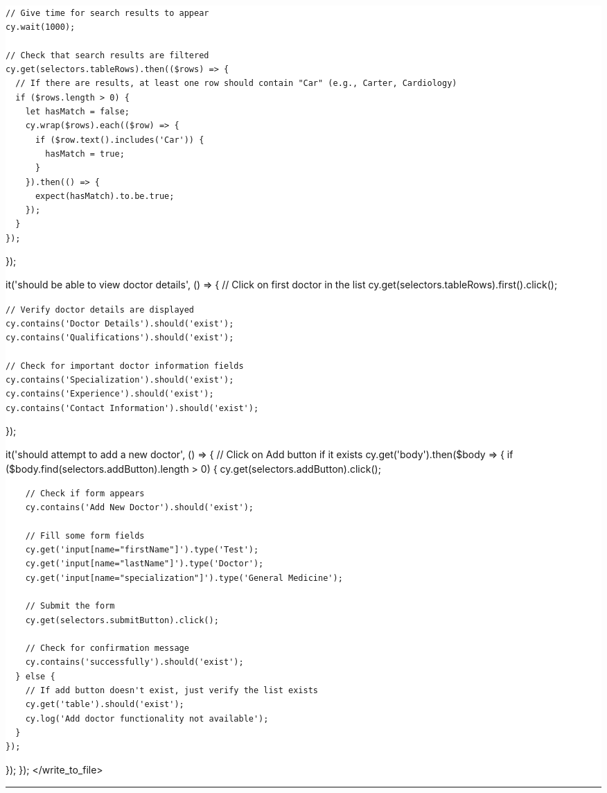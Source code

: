     // Give time for search results to appear
    cy.wait(1000);
    
    // Check that search results are filtered
    cy.get(selectors.tableRows).then(($rows) => {
      // If there are results, at least one row should contain "Car" (e.g., Carter, Cardiology)
      if ($rows.length > 0) {
        let hasMatch = false;
        cy.wrap($rows).each(($row) => {
          if ($row.text().includes('Car')) {
            hasMatch = true;
          }
        }).then(() => {
          expect(hasMatch).to.be.true;
        });
      }
    });
  });

  it('should be able to view doctor details', () => {
    // Click on first doctor in the list
    cy.get(selectors.tableRows).first().click();
    
    // Verify doctor details are displayed
    cy.contains('Doctor Details').should('exist');
    cy.contains('Qualifications').should('exist');
    
    // Check for important doctor information fields
    cy.contains('Specialization').should('exist');
    cy.contains('Experience').should('exist');
    cy.contains('Contact Information').should('exist');
  });

  it('should attempt to add a new doctor', () => {
    // Click on Add button if it exists
    cy.get('body').then($body => {
      if ($body.find(selectors.addButton).length > 0) {
        cy.get(selectors.addButton).click();
        
        // Check if form appears
        cy.contains('Add New Doctor').should('exist');
        
        // Fill some form fields
        cy.get('input[name="firstName"]').type('Test');
        cy.get('input[name="lastName"]').type('Doctor');
        cy.get('input[name="specialization"]').type('General Medicine');
        
        // Submit the form
        cy.get(selectors.submitButton).click();
        
        // Check for confirmation message
        cy.contains('successfully').should('exist');
      } else {
        // If add button doesn't exist, just verify the list exists
        cy.get('table').should('exist');
        cy.log('Add doctor functionality not available');
      }
    });
  });
});
</content>
</write_to_file>

---